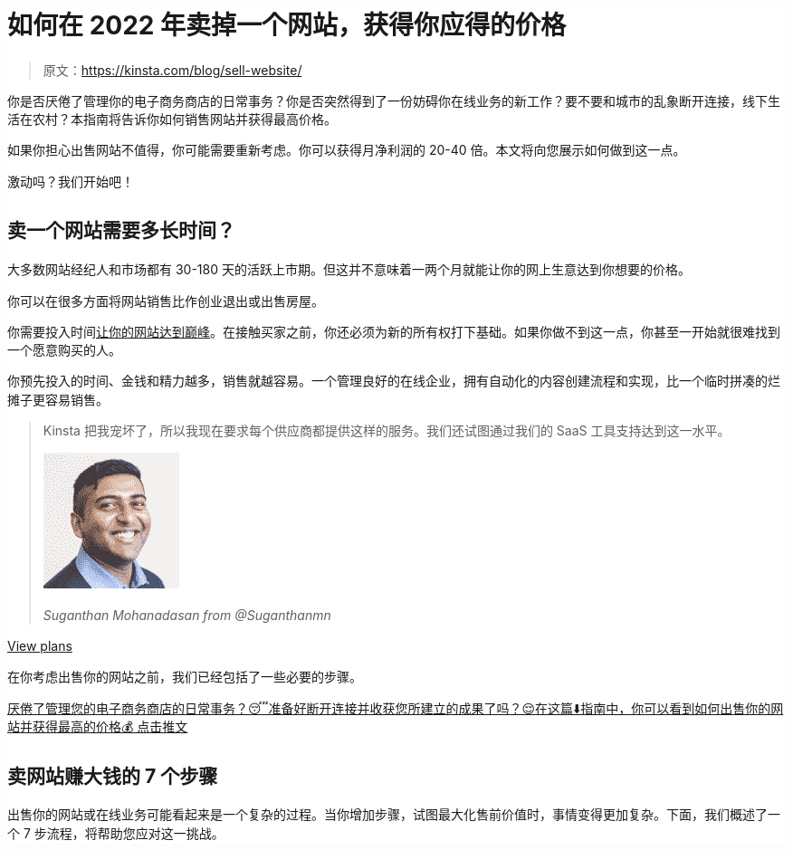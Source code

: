 # 如何在 2022 年卖掉一个网站，获得你应得的价格

> 原文：<https://kinsta.com/blog/sell-website/>

你是否厌倦了管理你的电子商务商店的日常事务？你是否突然得到了一份妨碍你在线业务的新工作？要不要和城市的乱象断开连接，线下生活在农村？本指南将告诉你如何销售网站并获得最高价格。

如果你担心出售网站不值得，你可能需要重新考虑。你可以获得月净利润的 20-40 倍。本文将向您展示如何做到这一点。

激动吗？我们开始吧！

## 卖一个网站需要多长时间？

大多数网站经纪人和市场都有 30-180 天的活跃上市期。但这并不意味着一两个月就能让你的网上生意达到你想要的价格。

你可以在很多方面将网站销售比作创业退出或出售房屋。

你需要投入时间[让你的网站达到巅峰](https://kinsta.com/blog/bootstrapping-startup/)。在接触买家之前，你还必须为新的所有权打下基础。如果你做不到这一点，你甚至一开始就很难找到一个愿意购买的人。

你预先投入的时间、金钱和精力越多，销售就越容易。一个管理良好的在线企业，拥有自动化的内容创建流程和实现，比一个临时拼凑的烂摊子更容易销售。





> Kinsta 把我宠坏了，所以我现在要求每个供应商都提供这样的服务。我们还试图通过我们的 SaaS 工具支持达到这一水平。
> 
> <footer class="wp-block-kinsta-client-quote__footer">
> 
> ![](img/60f15faa5735bd2437bf9dada5ee9192.png)
> 
> <cite class="wp-block-kinsta-client-quote__cite">Suganthan Mohanadasan from @Suganthanmn</cite></footer>

[View plans](https://kinsta.com/plans/)

在你考虑出售你的网站之前，我们已经包括了一些必要的步骤。

[厌倦了管理您的电子商务商店的日常事务？😴准备好断开连接并收获您所建立的成果了吗？😌在这篇⬇️指南中，你可以看到如何出售你的网站并获得最高的价格💰 点击推文](https://twitter.com/intent/tweet?url=https%3A%2F%2Fkinsta.com%2Fblog%2Fsell-website%2F&via=kinsta&text=Tired+of+running+the+day-to-day+of+your+ecommerce+store%3F+%F0%9F%98%B4+Ready+to+disconnect+and+reap+the+rewards+of+what+you%27ve+built%3F+%F0%9F%98%8C+See+exactly+how+to+sell+your+website+and+get+the+highest+price+for+it+in+this+guide+%E2%AC%87%EF%B8%8F%F0%9F%92%B0&hashtags=Ecommerce%2CWebDev)


## 卖网站赚大钱的 7 个步骤

出售你的网站或在线业务可能看起来是一个复杂的过程。当你增加步骤，试图最大化售前价值时，事情变得更加复杂。下面，我们概述了一个 7 步流程，将帮助您应对这一挑战。
